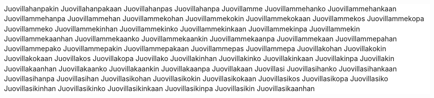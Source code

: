 Juovillahanpakin
Juovillahanpakaan
Juovillahanpas
Juovillahanpa
Juovillamme
Juovillammehanko
Juovillammehankaan
Juovillammehanpa
Juovillammehan
Juovillammekohan
Juovillammekokin
Juovillammekokaan
Juovillammekos
Juovillammekopa
Juovillammeko
Juovillammekinhan
Juovillammekinko
Juovillammekinkaan
Juovillammekinpa
Juovillammekin
Juovillammekaanhan
Juovillammekaanko
Juovillammekaankin
Juovillammekaanpa
Juovillammekaan
Juovillammepahan
Juovillammepako
Juovillammepakin
Juovillammepakaan
Juovillammepas
Juovillammepa
Juovillakohan
Juovillakokin
Juovillakokaan
Juovillakos
Juovillakopa
Juovillako
Juovillakinhan
Juovillakinko
Juovillakinkaan
Juovillakinpa
Juovillakin
Juovillakaanhan
Juovillakaanko
Juovillakaankin
Juovillakaanpa
Juovillakaan
Juovillasi
Juovillasihanko
Juovillasihankaan
Juovillasihanpa
Juovillasihan
Juovillasikohan
Juovillasikokin
Juovillasikokaan
Juovillasikos
Juovillasikopa
Juovillasiko
Juovillasikinhan
Juovillasikinko
Juovillasikinkaan
Juovillasikinpa
Juovillasikin
Juovillasikaanhan